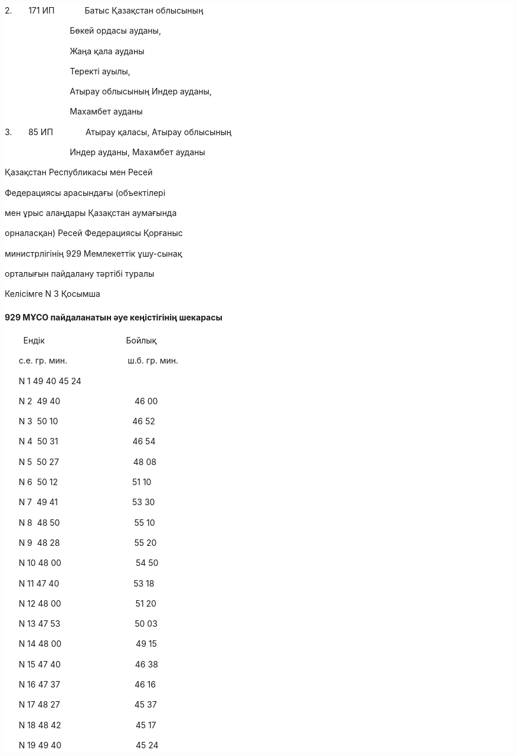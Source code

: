 2.       171 ИП             Батыс Қазақстан облысының

                            Бөкей ордасы ауданы,

                            Жаңа қала ауданы

                            Теректі ауылы,

                            Атырау облысының Индер ауданы,

                            Махамбет ауданы

3.       85 ИП              Атырау қаласы, Атырау облысының

                            Индер ауданы, Махамбет ауданы

Қазақстан Республикасы мен Ресей

Федерациясы арасындағы (объектілері

мен ұрыс алаңдары Қазақстан аумағында

орналасқан) Ресей Федерациясы Қорғаныс

министрлігінің 929 Мемлекеттік ұшу-сынақ

орталығын пайдалану тәртібі туралы

Келісімге N 3 Қосымша

#### 929 МҰСО пайдаланатын әуе кеңістігінің шекарасы

        Ендік                                   Бойлық

      с.е. гр. мин.                          ш.б. гр. мин.

      N 1 49 40 45 24

      N 2  49 40                                46 00

      N 3  50 10                                46 52

      N 4  50 31                                46 54

      N 5  50 27                                48 08

      N 6  50 12                                51 10

      N 7  49 41                                53 30

      N 8  48 50                                55 10

      N 9  48 28                                55 20

      N 10 48 00                                54 50

      N 11 47 40                                53 18

      N 12 48 00                                51 20

      N 13 47 53                                50 03

      N 14 48 00                                49 15

      N 15 47 40                                46 38

      N 16 47 37                                46 16

      N 17 48 27                                45 37

      N 18 48 42                                45 17

      N 19 49 40                                45 24

